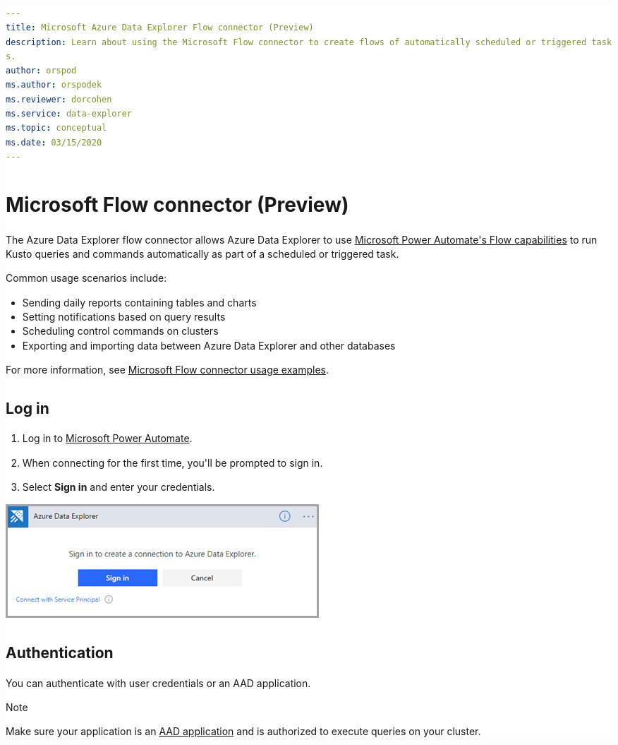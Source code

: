 ```yaml
---
title: Microsoft Azure Data Explorer Flow connector (Preview) 
description: Learn about using the Microsoft Flow connector to create flows of automatically scheduled or triggered tasks.
author: orspod
ms.author: orspodek
ms.reviewer: dorcohen
ms.service: data-explorer
ms.topic: conceptual
ms.date: 03/15/2020
---
```


# Microsoft Flow connector (Preview)

The Azure Data Explorer flow connector allows Azure Data Explorer to use [Microsoft Power Automate's Flow capabilities](https://flow.microsoft.com/) to run Kusto queries and commands automatically as part of a scheduled or triggered task.

Common usage scenarios include:

* Sending daily reports containing tables and charts
* Setting notifications based on query results
* Scheduling control commands on clusters
* Exporting and importing data between Azure Data Explorer and other databases 

For more information, see [Microsoft Flow connector usage examples](flow-usage.md).

##  Log in 

1. Log in to [Microsoft Power Automate](https://flow.microsoft.com/).

1. When connecting for the first time, you'll be prompted to sign in.

1. Select **Sign in** and enter your credentials.

![Sign in dialog](./media/flow/flow-signin.png)

## Authentication

You can authenticate with user credentials or an AAD application.

> [!Note]
> Make sure your application is an [AAD application](https://docs.microsoft.com/azure/kusto/management/access-control/how-to-provision-aad-app) and is authorized to execute queries on your cluster.
